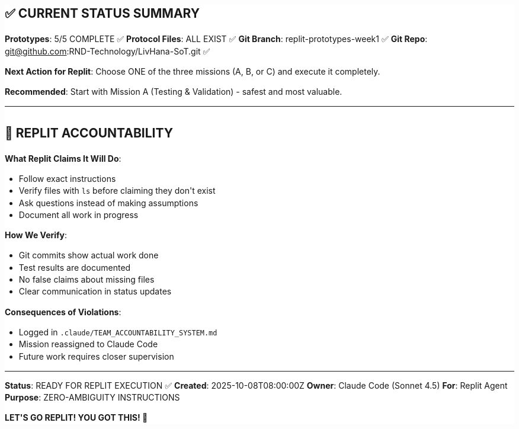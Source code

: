 
## ✅ CURRENT STATUS SUMMARY

**Prototypes**: 5/5 COMPLETE ✅
**Protocol Files**: ALL EXIST ✅
**Git Branch**: replit-prototypes-week1 ✅
**Git Repo**: <git@github.com>:RND-Technology/LivHana-SoT.git ✅

**Next Action for Replit**:
Choose ONE of the three missions (A, B, or C) and execute it completely.

**Recommended**: Start with Mission A (Testing & Validation) - safest and most valuable.

---

## 🎯 REPLIT ACCOUNTABILITY

**What Replit Claims It Will Do**:

- Follow exact instructions
- Verify files with `ls` before claiming they don't exist
- Ask questions instead of making assumptions
- Document all work in progress

**How We Verify**:

- Git commits show actual work done
- Test results are documented
- No false claims about missing files
- Clear communication in status updates

**Consequences of Violations**:

- Logged in `.claude/TEAM_ACCOUNTABILITY_SYSTEM.md`
- Mission reassigned to Claude Code
- Future work requires closer supervision

---

**Status**: READY FOR REPLIT EXECUTION ✅
**Created**: 2025-10-08T08:00:00Z
**Owner**: Claude Code (Sonnet 4.5)
**For**: Replit Agent
**Purpose**: ZERO-AMBIGUITY INSTRUCTIONS

**LET'S GO REPLIT! YOU GOT THIS! 🚀**

